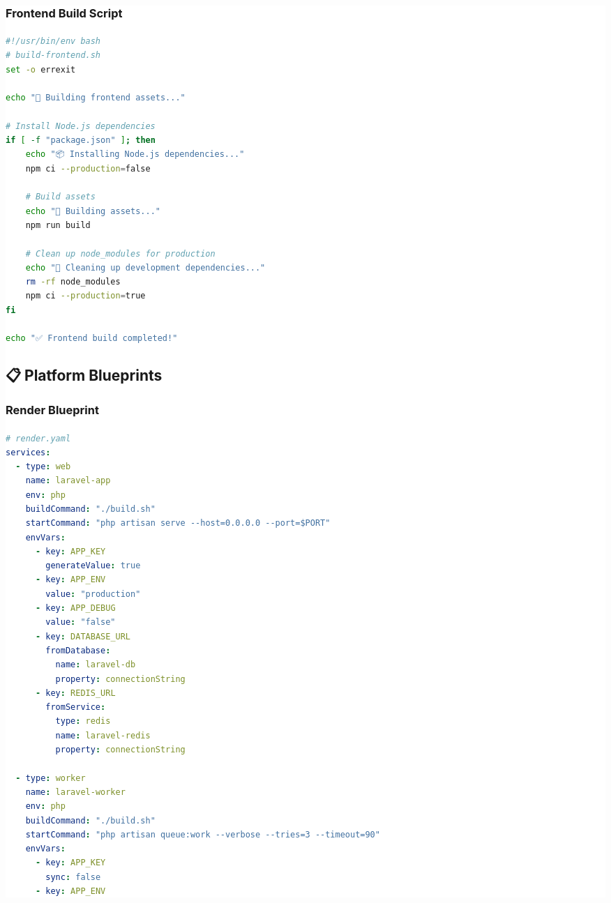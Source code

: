 ### Frontend Build Script
```bash
#!/usr/bin/env bash
# build-frontend.sh
set -o errexit

echo "🎨 Building frontend assets..."

# Install Node.js dependencies
if [ -f "package.json" ]; then
    echo "📦 Installing Node.js dependencies..."
    npm ci --production=false
    
    # Build assets
    echo "🔨 Building assets..."
    npm run build
    
    # Clean up node_modules for production
    echo "🧹 Cleaning up development dependencies..."
    rm -rf node_modules
    npm ci --production=true
fi

echo "✅ Frontend build completed!"
```

## 📋 Platform Blueprints

### Render Blueprint
```yaml
# render.yaml
services:
  - type: web
    name: laravel-app
    env: php
    buildCommand: "./build.sh"
    startCommand: "php artisan serve --host=0.0.0.0 --port=$PORT"
    envVars:
      - key: APP_KEY
        generateValue: true
      - key: APP_ENV
        value: "production"
      - key: APP_DEBUG
        value: "false"
      - key: DATABASE_URL
        fromDatabase:
          name: laravel-db
          property: connectionString
      - key: REDIS_URL
        fromService:
          type: redis
          name: laravel-redis
          property: connectionString

  - type: worker
    name: laravel-worker
    env: php
    buildCommand: "./build.sh"
    startCommand: "php artisan queue:work --verbose --tries=3 --timeout=90"
    envVars:
      - key: APP_KEY
        sync: false
      - key: APP_ENV
```
